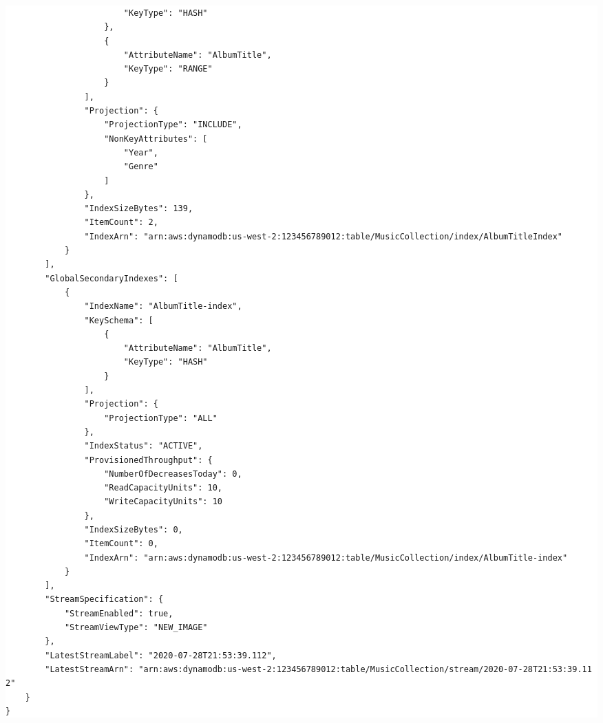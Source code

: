 ```
                        "KeyType": "HASH"
                    },
                    {
                        "AttributeName": "AlbumTitle",
                        "KeyType": "RANGE"
                    }
                ],
                "Projection": {
                    "ProjectionType": "INCLUDE",
                    "NonKeyAttributes": [
                        "Year",
                        "Genre"
                    ]
                },
                "IndexSizeBytes": 139,
                "ItemCount": 2,
                "IndexArn": "arn:aws:dynamodb:us-west-2:123456789012:table/MusicCollection/index/AlbumTitleIndex"
            }
        ],
        "GlobalSecondaryIndexes": [
            {
                "IndexName": "AlbumTitle-index",
                "KeySchema": [
                    {
                        "AttributeName": "AlbumTitle",
                        "KeyType": "HASH"
                    }
                ],
                "Projection": {
                    "ProjectionType": "ALL"
                },
                "IndexStatus": "ACTIVE",
                "ProvisionedThroughput": {
                    "NumberOfDecreasesToday": 0,
                    "ReadCapacityUnits": 10,
                    "WriteCapacityUnits": 10
                },
                "IndexSizeBytes": 0,
                "ItemCount": 0,
                "IndexArn": "arn:aws:dynamodb:us-west-2:123456789012:table/MusicCollection/index/AlbumTitle-index"
            }
        ],
        "StreamSpecification": {
            "StreamEnabled": true,
            "StreamViewType": "NEW_IMAGE"
        },
        "LatestStreamLabel": "2020-07-28T21:53:39.112",
        "LatestStreamArn": "arn:aws:dynamodb:us-west-2:123456789012:table/MusicCollection/stream/2020-07-28T21:53:39.112"
    }
}
```
